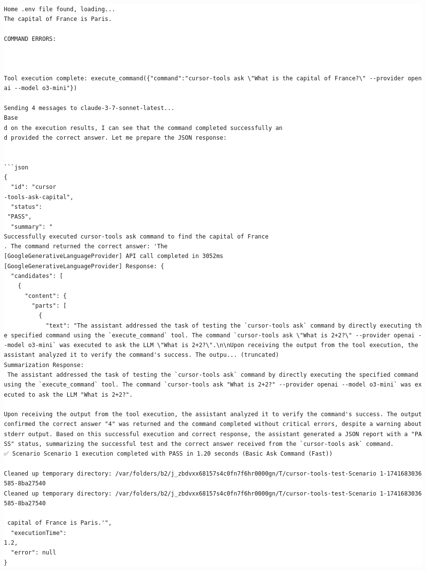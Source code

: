 ```
Home .env file found, loading...
The capital of France is Paris.

COMMAND ERRORS:



Tool execution complete: execute_command({"command":"cursor-tools ask \"What is the capital of France?\" --provider openai --model o3-mini"})

Sending 4 messages to claude-3-7-sonnet-latest...
Base
d on the execution results, I can see that the command completed successfully an
d provided the correct answer. Let me prepare the JSON response:


```json
{
  "id": "cursor
-tools-ask-capital",
  "status":
 "PASS",
  "summary": "
Successfully executed cursor-tools ask command to find the capital of France
. The command returned the correct answer: 'The
[GoogleGenerativeLanguageProvider] API call completed in 3052ms
[GoogleGenerativeLanguageProvider] Response: {
  "candidates": [
    {
      "content": {
        "parts": [
          {
            "text": "The assistant addressed the task of testing the `cursor-tools ask` command by directly executing the specified command using the `execute_command` tool. The command `cursor-tools ask \"What is 2+2?\" --provider openai --model o3-mini` was executed to ask the LLM \"What is 2+2?\".\n\nUpon receiving the output from the tool execution, the assistant analyzed it to verify the command's success. The outpu... (truncated)
Summarization Response:
 The assistant addressed the task of testing the `cursor-tools ask` command by directly executing the specified command using the `execute_command` tool. The command `cursor-tools ask "What is 2+2?" --provider openai --model o3-mini` was executed to ask the LLM "What is 2+2?".

Upon receiving the output from the tool execution, the assistant analyzed it to verify the command's success. The output confirmed the correct answer "4" was returned and the command completed without critical errors, despite a warning about stderr output. Based on this successful execution and correct response, the assistant generated a JSON report with a "PASS" status, summarizing the successful test and the correct answer received from the `cursor-tools ask` command.
✅ Scenario Scenario 1 execution completed with PASS in 1.20 seconds (Basic Ask Command (Fast))

Cleaned up temporary directory: /var/folders/b2/j_zbdvxx68157s4c0fn7f6hr0000gn/T/cursor-tools-test-Scenario 1-1741683036585-8ba27540
Cleaned up temporary directory: /var/folders/b2/j_zbdvxx68157s4c0fn7f6hr0000gn/T/cursor-tools-test-Scenario 1-1741683036585-8ba27540

 capital of France is Paris.'",
  "executionTime": 
1.2,
  "error": null
}

```
